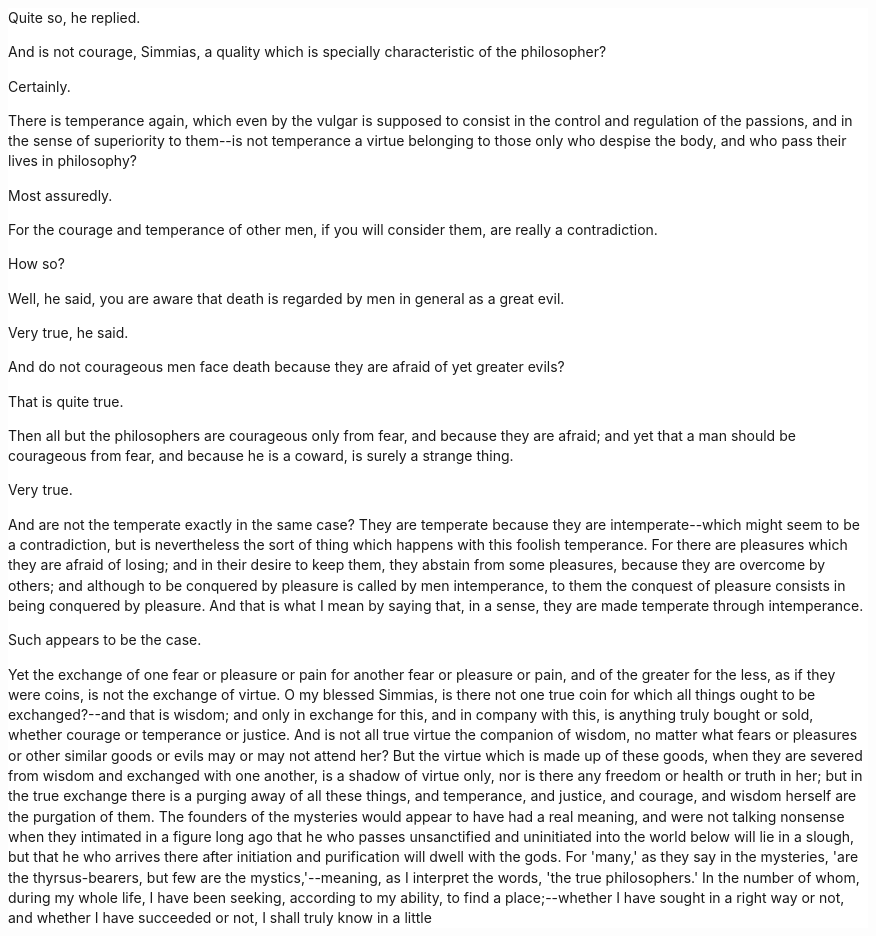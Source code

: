 Quite so, he replied.

And is not courage, Simmias, a quality which is specially characteristic
of the philosopher?

Certainly.

There is temperance again, which even by the vulgar is supposed to
consist in the control and regulation of the passions, and in the sense
of superiority to them--is not temperance a virtue belonging to those
only who despise the body, and who pass their lives in philosophy?

Most assuredly.

For the courage and temperance of other men, if you will consider them,
are really a contradiction.

How so?

Well, he said, you are aware that death is regarded by men in general as
a great evil.

Very true, he said.

And do not courageous men face death because they are afraid of yet
greater evils?

That is quite true.

Then all but the philosophers are courageous only from fear, and because
they are afraid; and yet that a man should be courageous from fear, and
because he is a coward, is surely a strange thing.

Very true.

And are not the temperate exactly in the same case? They are temperate
because they are intemperate--which might seem to be a contradiction,
but is nevertheless the sort of thing which happens with this foolish
temperance. For there are pleasures which they are afraid of losing; and
in their desire to keep them, they abstain from some pleasures, because
they are overcome by others; and although to be conquered by pleasure is
called by men intemperance, to them the conquest of pleasure consists in
being conquered by pleasure. And that is what I mean by saying that, in
a sense, they are made temperate through intemperance.

Such appears to be the case.

Yet the exchange of one fear or pleasure or pain for another fear or
pleasure or pain, and of the greater for the less, as if they were
coins, is not the exchange of virtue. O my blessed Simmias, is there not
one true coin for which all things ought to be exchanged?--and that
is wisdom; and only in exchange for this, and in company with this, is
anything truly bought or sold, whether courage or temperance or justice.
And is not all true virtue the companion of wisdom, no matter what fears
or pleasures or other similar goods or evils may or may not attend her?
But the virtue which is made up of these goods, when they are severed
from wisdom and exchanged with one another, is a shadow of virtue only,
nor is there any freedom or health or truth in her; but in the true
exchange there is a purging away of all these things, and temperance,
and justice, and courage, and wisdom herself are the purgation of them.
The founders of the mysteries would appear to have had a real meaning,
and were not talking nonsense when they intimated in a figure long ago
that he who passes unsanctified and uninitiated into the world below
will lie in a slough, but that he who arrives there after initiation and
purification will dwell with the gods. For 'many,' as they say in the
mysteries, 'are the thyrsus-bearers, but few are the mystics,'--meaning,
as I interpret the words, 'the true philosophers.' In the number
of whom, during my whole life, I have been seeking, according to my
ability, to find a place;--whether I have sought in a right way or not,
and whether I have succeeded or not, I shall truly know in a little